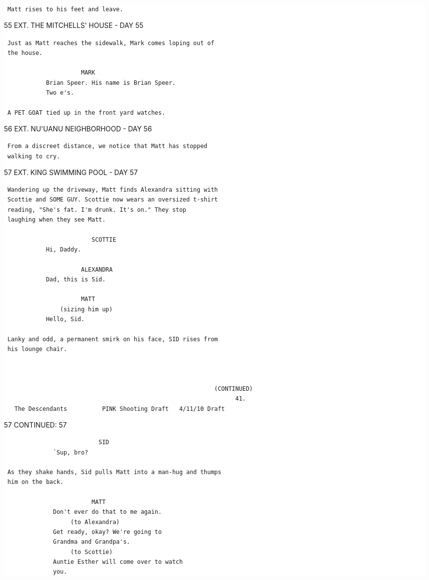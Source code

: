      Matt rises to his feet and leave.

55   EXT. THE MITCHELLS' HOUSE - DAY                                       55

     Just as Matt reaches the sidewalk, Mark comes loping out of
     the house.

                          MARK
                Brian Speer. His name is Brian Speer.
                Two e's.

     A PET GOAT tied up in the front yard watches.

56   EXT. NU'UANU NEIGHBORHOOD - DAY                                       56

     From a discreet distance, we notice that Matt has stopped
     walking to cry.

57   EXT. KING SWIMMING POOL - DAY                                         57

     Wandering up the driveway, Matt finds Alexandra sitting with
     Scottie and SOME GUY. Scottie now wears an oversized t-shirt
     reading, "She's fat. I'm drunk. It's on." They stop
     laughing when they see Matt.

                             SCOTTIE
                Hi, Daddy.

                          ALEXANDRA
                Dad, this is Sid.

                          MATT
                    (sizing him up)
                Hello, Sid.

     Lanky and odd, a permanent smirk on his face, SID rises from
     his lounge chair.



                                                                (CONTINUED)
                                                                      41.
       The Descendants          PINK Shooting Draft   4/11/10 Draft
57   CONTINUED:                                                             57

                               SID
                  `Sup, bro?

     As they shake hands, Sid pulls Matt into a man-hug and thumps
     him on the back.

                             MATT
                  Don't ever do that to me again.
                       (to Alexandra)
                  Get ready, okay? We're going to
                  Grandma and Grandpa's.
                       (to Scottie)
                  Auntie Esther will come over to watch
                  you.
